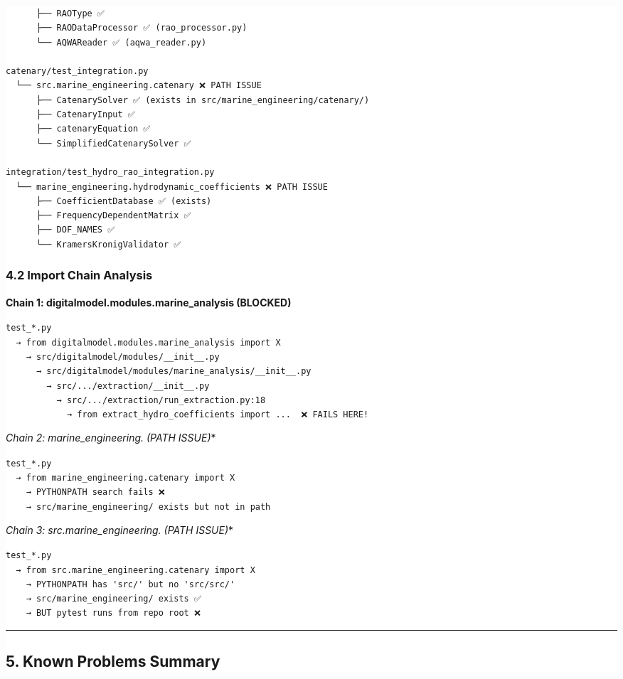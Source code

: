 ```
      ├── RAOType ✅
      ├── RAODataProcessor ✅ (rao_processor.py)
      └── AQWAReader ✅ (aqwa_reader.py)

catenary/test_integration.py
  └── src.marine_engineering.catenary ❌ PATH ISSUE
      ├── CatenarySolver ✅ (exists in src/marine_engineering/catenary/)
      ├── CatenaryInput ✅
      ├── catenaryEquation ✅
      └── SimplifiedCatenarySolver ✅

integration/test_hydro_rao_integration.py
  └── marine_engineering.hydrodynamic_coefficients ❌ PATH ISSUE
      ├── CoefficientDatabase ✅ (exists)
      ├── FrequencyDependentMatrix ✅
      ├── DOF_NAMES ✅
      └── KramersKronigValidator ✅
```

### 4.2 Import Chain Analysis

**Chain 1: digitalmodel.modules.marine_analysis (BLOCKED)**
```
test_*.py
  → from digitalmodel.modules.marine_analysis import X
    → src/digitalmodel/modules/__init__.py
      → src/digitalmodel/modules/marine_analysis/__init__.py
        → src/.../extraction/__init__.py
          → src/.../extraction/run_extraction.py:18
            → from extract_hydro_coefficients import ...  ❌ FAILS HERE!
```

**Chain 2: marine_engineering.* (PATH ISSUE)**
```
test_*.py
  → from marine_engineering.catenary import X
    → PYTHONPATH search fails ❌
    → src/marine_engineering/ exists but not in path
```

**Chain 3: src.marine_engineering.* (PATH ISSUE)**
```
test_*.py
  → from src.marine_engineering.catenary import X
    → PYTHONPATH has 'src/' but no 'src/src/'
    → src/marine_engineering/ exists ✅
    → BUT pytest runs from repo root ❌
```

---

## 5. Known Problems Summary
